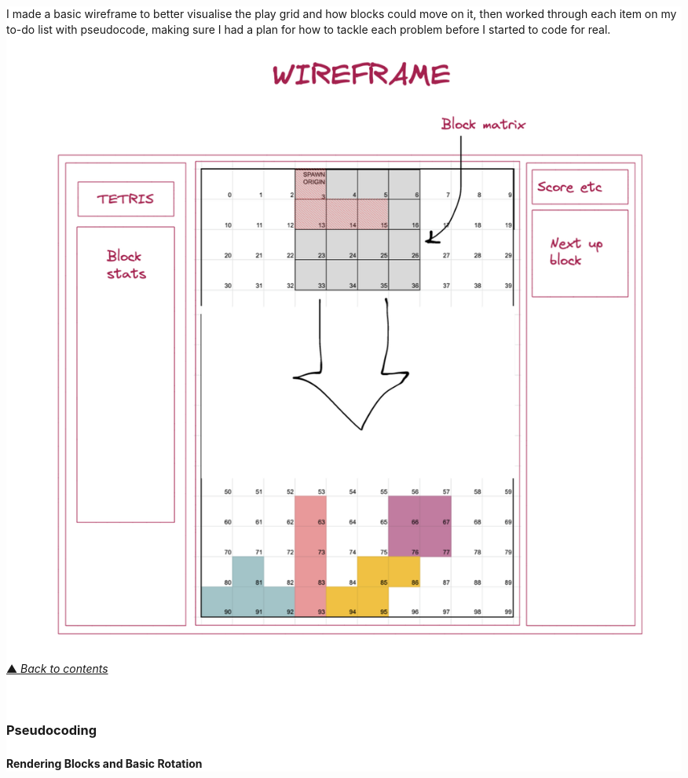 I made a basic wireframe to better visualise the play grid and how blocks could move on it, then worked through each item on my to-do list with pseudocode, making sure I had a plan for how to tackle each problem before I started to code for real.

![wireframe of page layout and tetris play grid](assets/images/readme/project-1-wireframe.png 'Wireframe')

[&#9650; _Back to contents_](#contents)

<br />

### Pseudocoding

#### **Rendering Blocks and Basic Rotation**
